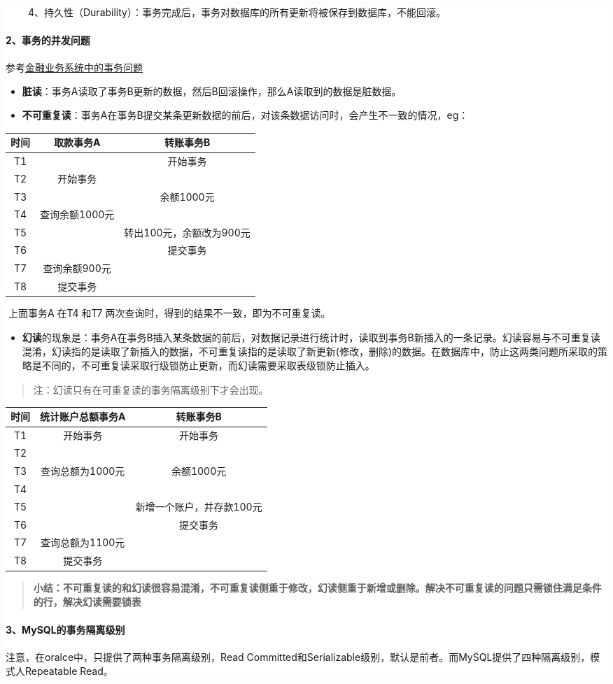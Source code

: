 　　 4、持久性（Durability）：事务完成后，事务对数据库的所有更新将被保存到数据库，不能回滚。

#### 2、事务的并发问题

参考[金融业务系统中的事务问题](https://www.cnblogs.com/zhouwei0213/archive/2013/03/30/2991065.html)

* **脏读**：事务A读取了事务B更新的数据，然后B回滚操作，那么A读取到的数据是脏数据。

* **不可重复读**：事务A在事务B提交某条更新数据的前后，对该条数据访问时，会产生不一致的情况，eg：

| 时间 |   取款事务A    |        转账事务B         |
| :--: | :------------: | :----------------------: |
|  T1  |                |         开始事务         |
|  T2  |    开始事务    |                          |
|  T3  |                |        余额1000元        |
|  T4  | 查询余额1000元 |                          |
|  T5  |                | 转出100元，余额改为900元 |
|  T6  |                |         提交事务         |
|  T7  | 查询余额900元  |                          |
|  T8  |    提交事务    |                          |

​	上面事务A 在T4 和T7 两次查询时，得到的结果不一致，即为不可重复读。　　

*  **幻读**的现象是：事务A在事务B插入某条数据的前后，对数据记录进行统计时，读取到事务B新插入的一条记录。幻读容易与不可重复读混淆，幻读指的是读取了新插入的数据，不可重复读指的是读取了新更新(修改，删除)的数据。在数据库中，防止这两类问题所采取的策略是不同的，不可重复读采取行级锁防止更新，而幻读需要采取表级锁防止插入。

  >  注：幻读只有在可重复读的事务隔离级别下才会出现。

  | 时间 | 统计账户总额事务A |         转账事务B         |
  | :--: | :---------------: | :-----------------------: |
  |  T1  |     开始事务      |         开始事务          |
  |  T2  |                   |                           |
  |  T3  | 查询总额为1000元  |        余额1000元         |
  |  T4  |                   |                           |
  |  T5  |                   | 新增一个账户，并存款100元 |
  |  T6  |                   |         提交事务          |
  |  T7  | 查询总额为1100元  |                           |
  |  T8  |     提交事务      |                           |

> **小结：不可重复读的和幻读很容易混淆，不可重复读侧重于修改，幻读侧重于新增或删除。解决不可重复读的问题只需锁住满足条件的行，解决幻读需要锁表**

#### 3、MySQL的事务隔离级别

注意，在oralce中，只提供了两种事务隔离级别，Read Committed和Serializable级别，默认是前者。而MySQL提供了四种隔离级别，模式人Repeatable Read。
